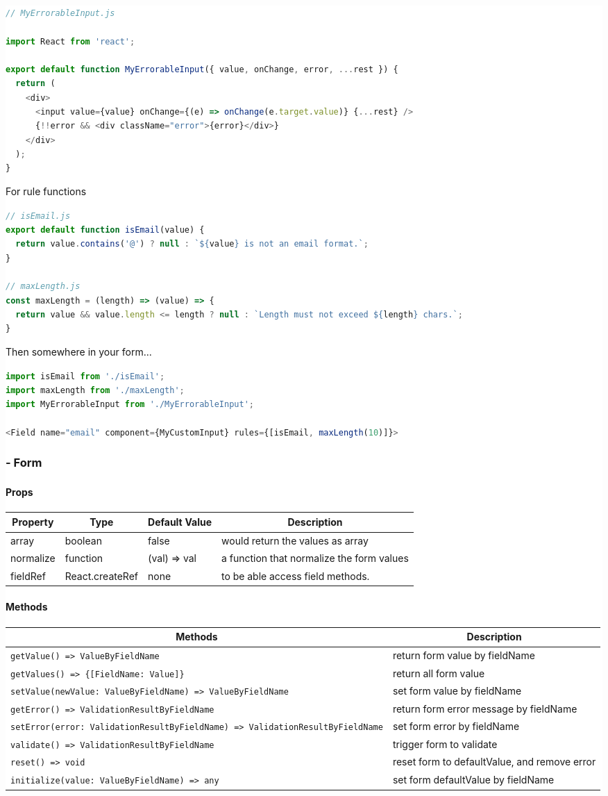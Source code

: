 ```javascript
// MyErrorableInput.js

import React from 'react';

export default function MyErrorableInput({ value, onChange, error, ...rest }) {
  return (
    <div>
      <input value={value} onChange={(e) => onChange(e.target.value)} {...rest} />
      {!!error && <div className="error">{error}</div>}
    </div>
  );
}
```

For rule functions
```javascript
// isEmail.js
export default function isEmail(value) {
  return value.contains('@') ? null : `${value} is not an email format.`;
}

// maxLength.js
const maxLength = (length) => (value) => {
  return value && value.length <= length ? null : `Length must not exceed ${length} chars.`;
}
```
Then somewhere in your form...
```javascript
import isEmail from './isEmail';
import maxLength from './maxLength';
import MyErrorableInput from './MyErrorableInput';

<Field name="email" component={MyCustomInput} rules={[isEmail, maxLength(10)]}>
```
### - Form

#### Props

| Property  | Type            | Default Value | Description                               |
| --------- | --------------- | ------------- | ----------------------------------------- |
| array     | boolean         | false         | would return the values as array          |
| normalize | function        | (val) => val  | a function that normalize the form values |
| fieldRef  | React.createRef | none          | to be able access field methods.          |


#### Methods

| Methods                                                                         | Description                                                    |
| ------------------------------------------------------------------------------- | -------------------------------------------------------------- |
| `getValue() => ValueByFieldName`                                                | return form value by fieldName                                 |
| `getValues() => {[FieldName: Value]}`                                             | return all form value                                          |
| `setValue(newValue: ValueByFieldName) => ValueByFieldName`                      | set form value by fieldName                                    |
| `getError() => ValidationResultByFieldName`                                     | return form error message by fieldName                         |
| `setError(error: ValidationResultByFieldName) => ValidationResultByFieldName`   | set form error by fieldName                                    |
| `validate() => ValidationResultByFieldName`                                     | trigger form to validate                                       |
| `reset() => void`                                                               | reset form to defaultValue, and remove error                   |
| `initialize(value: ValueByFieldName) => any`                                    | set form defaultValue by fieldName                             |